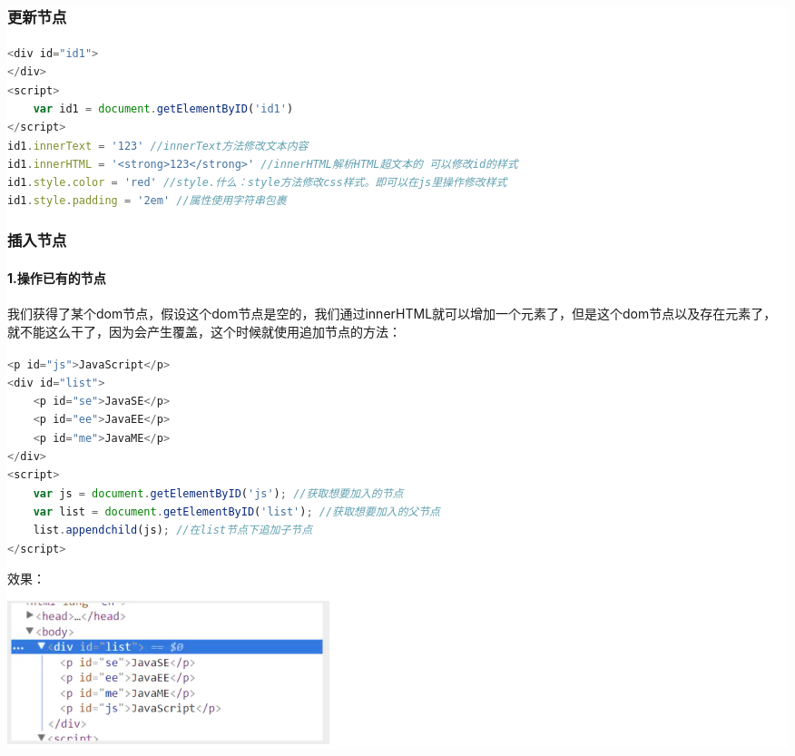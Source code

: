 ### 更新节点

```js
<div id="id1">
</div>
<script>
    var id1 = document.getElementByID('id1')
</script>
id1.innerText = '123' //innerText方法修改文本内容  
id1.innerHTML = '<strong>123</strong>' //innerHTML解析HTML超文本的 可以修改id的样式
id1.style.color = 'red' //style.什么：style方法修改css样式。即可以在js里操作修改样式
id1.style.padding = '2em' //属性使用字符串包裹
```

### 插入节点

#### 1.操作已有的节点

我们获得了某个dom节点，假设这个dom节点是空的，我们通过innerHTML就可以增加一个元素了，但是这个dom节点以及存在元素了，就不能这么干了，因为会产生覆盖，这个时候就使用追加节点的方法：

```js
<p id="js">JavaScript</p>
<div id="list">
    <p id="se">JavaSE</p>
    <p id="ee">JavaEE</p>
    <p id="me">JavaME</p>
</div>
<script>
    var js = document.getElementByID('js'); //获取想要加入的节点
    var list = document.getElementByID('list'); //获取想要加入的父节点
    list.appendchild(js); //在list节点下追加子节点 
</script>
```

效果：

<img src="javaScript.assets/image-20220713103119993.png" alt="image-20220713103119993" style="zoom:50%;" />
